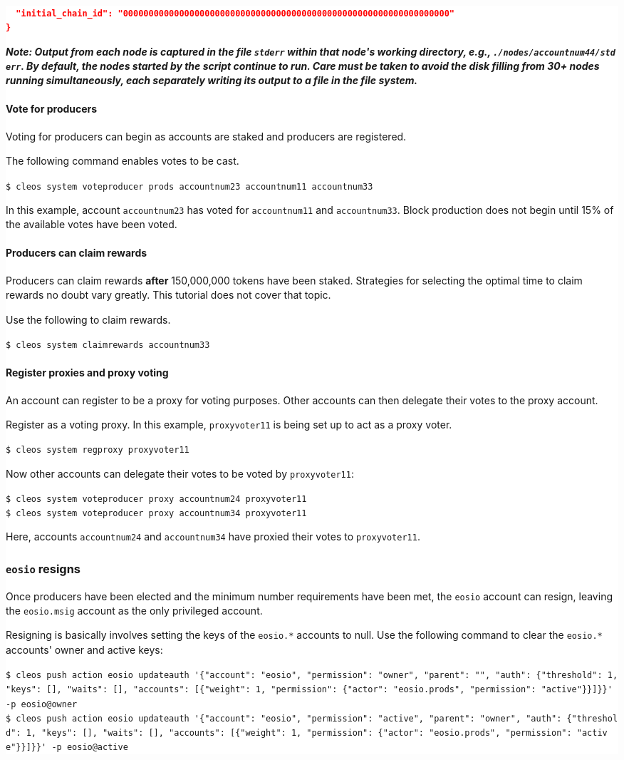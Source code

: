 ```json
  "initial_chain_id": "0000000000000000000000000000000000000000000000000000000000000000"
}
```

_**Note:  Output from each node is captured in the file `stderr` within that node's working directory, e.g., `./nodes/accountnum44/stderr`. By default, the nodes started by the script continue to run. Care must be taken to avoid the disk filling from 30+ nodes running simultaneously, each separately writing its output to  a file in the file system.**_


#### Vote for producers
Voting for producers can begin as accounts are staked and producers are registered.

The following command enables votes to be cast.
```
$ cleos system voteproducer prods accountnum23 accountnum11 accountnum33
```
In this example, account `accountnum23` has voted for `accountnum11` and `accountnum33`. Block production does not begin until 15% of the available votes have been voted.

#### Producers can claim rewards

Producers can claim rewards **after** 150,000,000 tokens have been staked. Strategies for selecting the optimal time to claim rewards no doubt vary greatly. This tutorial does not cover that topic.

Use the following to claim rewards.
```
$ cleos system claimrewards accountnum33
```

#### Register proxies and proxy voting
An account can register to be a proxy for voting purposes.  Other accounts can then delegate their votes to the proxy account.

Register as a voting proxy. In this example, `proxyvoter11` is being set up to act as a proxy voter.
```
$ cleos system regproxy proxyvoter11
```

Now other accounts can delegate their votes to be voted by `proxyvoter11`:
```
$ cleos system voteproducer proxy accountnum24 proxyvoter11
$ cleos system voteproducer proxy accountnum34 proxyvoter11
```
Here, accounts `accountnum24` and `accountnum34` have proxied their votes to `proxyvoter11`.

### `eosio` resigns

Once producers have been elected and the minimum number requirements have been met, the `eosio` account can resign, leaving the `eosio.msig` account as the only privileged account.

Resigning is basically involves setting the keys of the `eosio.*` accounts to null. Use the following command to clear the `eosio.*` accounts' owner and active keys:

```
$ cleos push action eosio updateauth '{"account": "eosio", "permission": "owner", "parent": "", "auth": {"threshold": 1, "keys": [], "waits": [], "accounts": [{"weight": 1, "permission": {"actor": "eosio.prods", "permission": "active"}}]}}' -p eosio@owner
$ cleos push action eosio updateauth '{"account": "eosio", "permission": "active", "parent": "owner", "auth": {"threshold": 1, "keys": [], "waits": [], "accounts": [{"weight": 1, "permission": {"actor": "eosio.prods", "permission": "active"}}]}}' -p eosio@active
```
